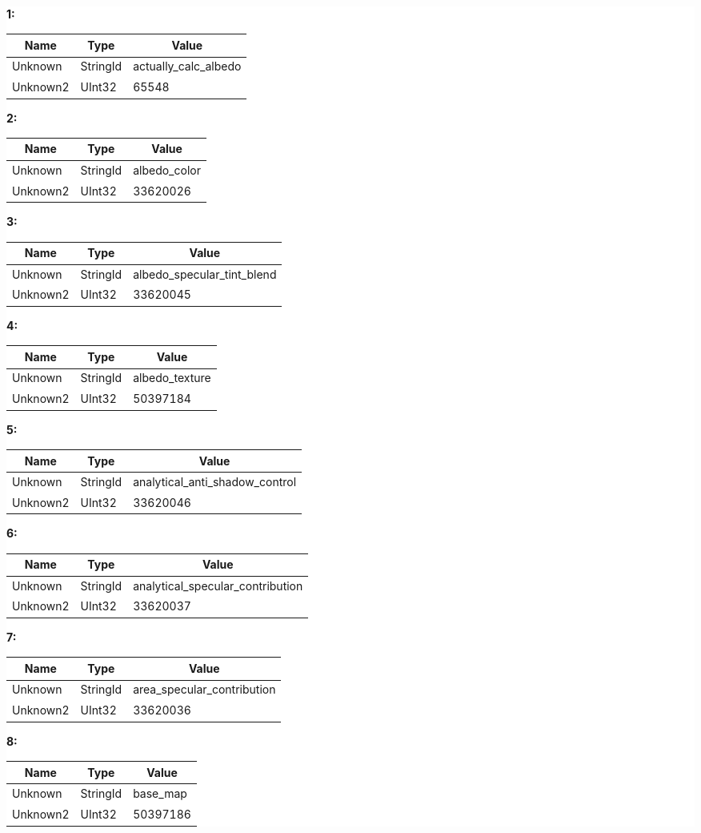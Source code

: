 
**1:**

Name	| Type	| Value
---	|---	|---	|
Unknown	|StringId	|actually_calc_albedo
Unknown2	|UInt32	|65548


**2:**

Name	| Type	| Value
---	|---	|---	|
Unknown	|StringId	|albedo_color
Unknown2	|UInt32	|33620026


**3:**

Name	| Type	| Value
---	|---	|---	|
Unknown	|StringId	|albedo_specular_tint_blend
Unknown2	|UInt32	|33620045


**4:**

Name	| Type	| Value
---	|---	|---	|
Unknown	|StringId	|albedo_texture
Unknown2	|UInt32	|50397184


**5:**

Name	| Type	| Value
---	|---	|---	|
Unknown	|StringId	|analytical_anti_shadow_control
Unknown2	|UInt32	|33620046


**6:**

Name	| Type	| Value
---	|---	|---	|
Unknown	|StringId	|analytical_specular_contribution
Unknown2	|UInt32	|33620037


**7:**

Name	| Type	| Value
---	|---	|---	|
Unknown	|StringId	|area_specular_contribution
Unknown2	|UInt32	|33620036


**8:**

Name	| Type	| Value
---	|---	|---	|
Unknown	|StringId	|base_map
Unknown2	|UInt32	|50397186
